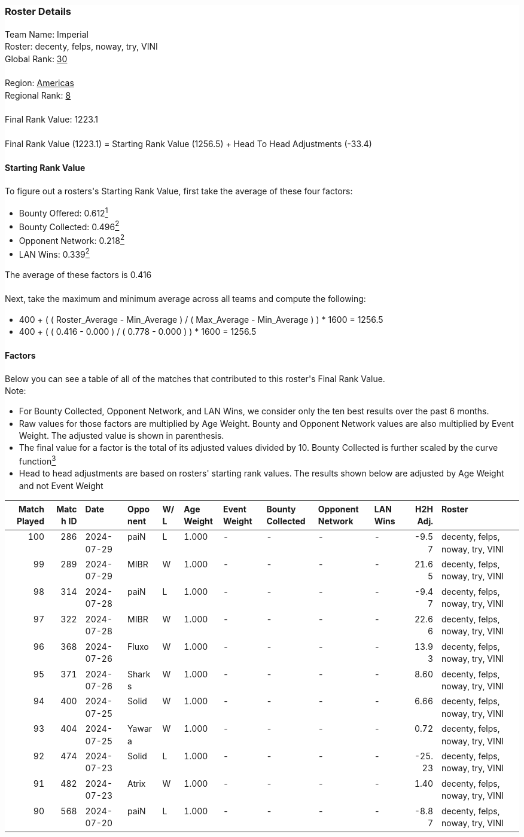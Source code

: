 ### Roster Details<br />
Team Name: Imperial<br />
Roster: decenty, felps, noway, try, VINI<br />
Global Rank: [30](../standings_global.md)<br />
<br />
Region: [Americas]( ../standings_americas.md)<br />
Regional Rank: [8]( ../standings_americas.md)<br />
<br />
Final Rank Value:  1223.1<br />
<br />
Final Rank Value (1223.1) = Starting Rank Value (1256.5) + Head To Head Adjustments (-33.4)<br />

#### Starting Rank Value<br />
To figure out a rosters's Starting Rank Value, first take the average of these four factors:<br />
- Bounty Offered: 0.612[<sup>1</sup>](#table2)
- Bounty Collected: 0.496[<sup>2</sup>](#table1)
- Opponent Network: 0.218[<sup>2</sup>](#table1)
- LAN Wins: 0.339[<sup>2</sup>](#table1)

The average of these factors is 0.416<br />
<br />
Next, take the maximum and minimum average across all teams and compute the following:<br />
- 400 + ( ( Roster_Average - Min_Average ) / ( Max_Average - Min_Average ) ) * 1600 = 1256.5
- 400 + ( ( 0.416 - 0.000 ) / ( 0.778 - 0.000 ) ) * 1600 = 1256.5


#### Factors<br />
Below you can see a table of all of the matches that contributed to this roster's Final Rank Value.<br />
Note:<br />

- For Bounty Collected, Opponent Network, and LAN Wins, we consider only the ten best results over the past 6 months.
- Raw values for those factors are multiplied by Age Weight. Bounty and Opponent Network values are also multiplied by Event Weight. The adjusted value is shown in parenthesis.
- The final value for a factor is the total of its adjusted values divided by 10. Bounty Collected is further scaled by the curve function[<sup>3</sup>](#curveFunction)
- Head to head adjustments are based on rosters' starting rank values. The results shown below are adjusted by Age Weight and not Event Weight
<span id="table1"></span><br />


| Match Played | Match ID | Date       | Opponent          | W/L | Age Weight | Event Weight | Bounty Collected | Opponent Network | LAN Wins  | H2H Adj. | Roster                            |
| -: | -: | :- | :- | :- | :- | :- | :- | :- | :- | -: | :- |
|          100 |      286 | 2024-07-29 | paiN              | L   | 1.000      | -            | -                | -                | -         |    -9.57 | decenty, felps, noway, try, VINI  |
|           99 |      289 | 2024-07-29 | MIBR              | W   | 1.000      | -            | -                | -                | -         |    21.65 | decenty, felps, noway, try, VINI  |
|           98 |      314 | 2024-07-28 | paiN              | L   | 1.000      | -            | -                | -                | -         |    -9.47 | decenty, felps, noway, try, VINI  |
|           97 |      322 | 2024-07-28 | MIBR              | W   | 1.000      | -            | -                | -                | -         |    22.66 | decenty, felps, noway, try, VINI  |
|           96 |      368 | 2024-07-26 | Fluxo             | W   | 1.000      | -            | -                | -                | -         |    13.93 | decenty, felps, noway, try, VINI  |
|           95 |      371 | 2024-07-26 | Sharks            | W   | 1.000      | -            | -                | -                | -         |     8.60 | decenty, felps, noway, try, VINI  |
|           94 |      400 | 2024-07-25 | Solid             | W   | 1.000      | -            | -                | -                | -         |     6.66 | decenty, felps, noway, try, VINI  |
|           93 |      404 | 2024-07-25 | Yawara            | W   | 1.000      | -            | -                | -                | -         |     0.72 | decenty, felps, noway, try, VINI  |
|           92 |      474 | 2024-07-23 | Solid             | L   | 1.000      | -            | -                | -                | -         |   -25.23 | decenty, felps, noway, try, VINI  |
|           91 |      482 | 2024-07-23 | Atrix             | W   | 1.000      | -            | -                | -                | -         |     1.40 | decenty, felps, noway, try, VINI  |
|           90 |      568 | 2024-07-20 | paiN              | L   | 1.000      | -            | -                | -                | -         |    -8.87 | decenty, felps, noway, try, VINI  |